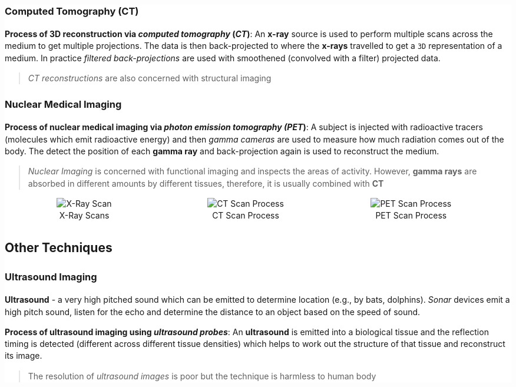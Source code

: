### Computed Tomography (CT)

**Process of 3D reconstruction via _computed tomography_ (_CT_)**: An **x-ray** source is used to perform multiple scans across the medium to get multiple projections. The data is then back-projected to where the **x-rays** travelled to get a `3D` representation of a medium. In practice _filtered back-projections_ are used with smoothened (convolved with a filter) projected data.

> _CT reconstructions_ are also concerned with structural imaging

### Nuclear Medical Imaging

**Process of nuclear medical imaging via _photon emission tomography (PET_)**: A subject is injected with radioactive tracers (molecules which emit radioactive energy) and then _gamma cameras_ are used to measure how much radiation comes out of the body. The detect the position of each **gamma ray** and back-projection again is used to reconstruct the medium.

> _Nuclear Imaging_ is concerned with functional imaging and inspects the areas of activity. However, **gamma rays** are absorbed in different amounts by different tissues, therefore, it is usually combined with **CT**

<p align="center">
  <figure align="center" style="display: inline-block; margin: 0; width: 31.4%;">
    <img width=100% src="https://media.wired.com/photos/610af76cd901275be20b844a/master/pass/Biz_xray_GettyImages-155601937.jpg" alt="X-Ray Scan"/>
    <figcaption align="center">X-Ray Scans</figcaption>
  </figure>
  <figure align="center" style="display: inline-block; width: 31.4%; margin:0">
    <img width=100% src="https://www.researchgate.net/profile/Cristian-Badea/publication/263475153/figure/fig1/AS:296511268245508@1447705203499/Schematic-of-the-micro-CT-imaging-process-with-image-acquisition-of-cone-beam-projections.png"
  alt="CT Scan Process"/>
    <figcaption align="center">CT Scan Process</figcaption>
  </figure>
  <figure align="center" style="display: inline-block; width: 33%; margin:0">
    <img width=100% src="https://i.pinimg.com/564x/49/78/30/4978309a12bd0bbca3dc98326bf99a27.jpg"
  alt="PET Scan Process"/>
    <figcaption align="center">PET Scan Process</figcaption>
  </figure>
</p>


## Other Techniques

### Ultrasound Imaging

**Ultrasound** - a very high pitched sound which can be emitted to determine location (e.g., by bats, dolphins). _Sonar_ devices emit a high pitch sound, listen for the echo and determine the distance to an object based on the speed of sound.

**Process of ultrasound imaging using _ultrasound probes_**: An **ultrasound** is emitted into a biological tissue and the reflection timing is detected (different across different tissue densities) which helps to work out the structure of that tissue and reconstruct its image.

> The resolution of _ultrasound images_ is poor but the technique is harmless to human body
